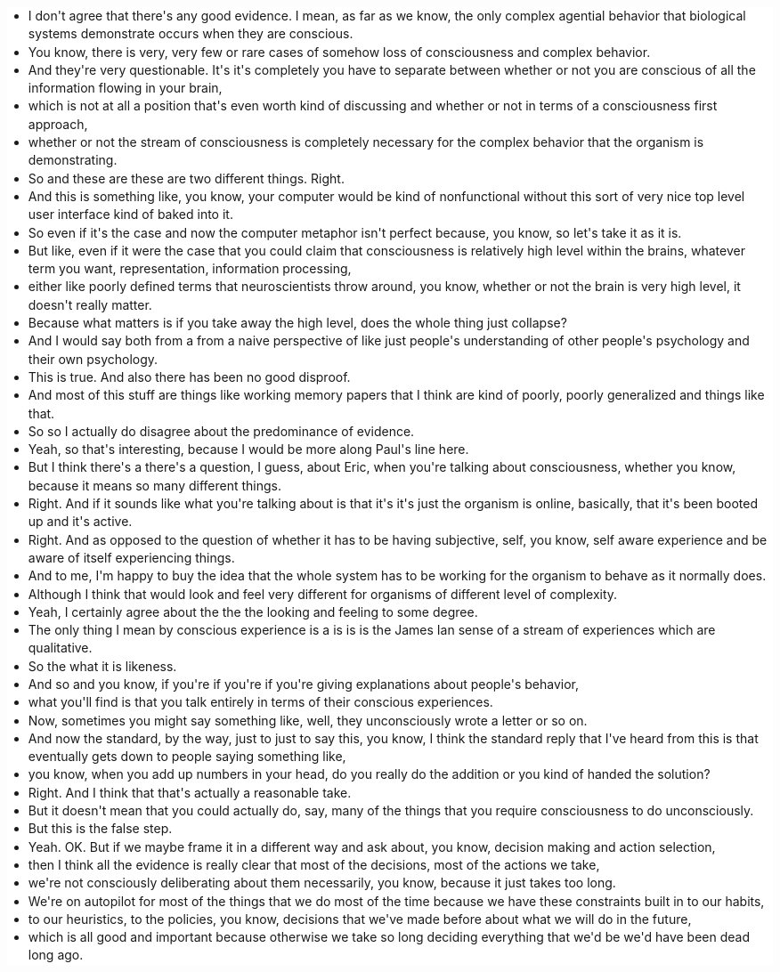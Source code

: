 *  I don't agree that there's any good evidence. I mean, as far as we know, the only complex agential behavior that biological systems demonstrate occurs when they are conscious.
*  You know, there is very, very few or rare cases of somehow loss of consciousness and complex behavior.
*  And they're very questionable. It's it's completely you have to separate between whether or not you are conscious of all the information flowing in your brain,
*  which is not at all a position that's even worth kind of discussing and whether or not in terms of a consciousness first approach,
*  whether or not the stream of consciousness is completely necessary for the complex behavior that the organism is demonstrating.
*  So and these are these are two different things. Right.
*  And this is something like, you know, your computer would be kind of nonfunctional without this sort of very nice top level user interface kind of baked into it.
*  So even if it's the case and now the computer metaphor isn't perfect because, you know, so let's take it as it is.
*  But like, even if it were the case that you could claim that consciousness is relatively high level within the brains, whatever term you want, representation, information processing,
*  either like poorly defined terms that neuroscientists throw around, you know, whether or not the brain is very high level, it doesn't really matter.
*  Because what matters is if you take away the high level, does the whole thing just collapse?
*  And I would say both from a from a naive perspective of like just people's understanding of other people's psychology and their own psychology.
*  This is true. And also there has been no good disproof.
*  And most of this stuff are things like working memory papers that I think are kind of poorly, poorly generalized and things like that.
*  So so I actually do disagree about the predominance of evidence.
*  Yeah, so that's interesting, because I would be more along Paul's line here.
*  But I think there's a there's a question, I guess, about Eric, when you're talking about consciousness, whether you know, because it means so many different things.
*  Right. And if it sounds like what you're talking about is that it's it's just the organism is online, basically, that it's been booted up and it's active.
*  Right. And as opposed to the question of whether it has to be having subjective, self, you know, self aware experience and be aware of itself experiencing things.
*  And to me, I'm happy to buy the idea that the whole system has to be working for the organism to behave as it normally does.
*  Although I think that would look and feel very different for organisms of different level of complexity.
*  Yeah, I certainly agree about the the the looking and feeling to some degree.
*  The only thing I mean by conscious experience is a is is is the James Ian sense of a stream of experiences which are qualitative.
*  So the what it is likeness.
*  And so and you know, if you're if you're if you're giving explanations about people's behavior,
*  what you'll find is that you talk entirely in terms of their conscious experiences.
*  Now, sometimes you might say something like, well, they unconsciously wrote a letter or so on.
*  And now the standard, by the way, just to just to say this, you know, I think the standard reply that I've heard from this is that eventually gets down to people saying something like,
*  you know, when you add up numbers in your head, do you really do the addition or you kind of handed the solution?
*  Right. And I think that that's actually a reasonable take.
*  But it doesn't mean that you could actually do, say, many of the things that you require consciousness to do unconsciously.
*  But this is the false step.
*  Yeah. OK. But if we maybe frame it in a different way and ask about, you know, decision making and action selection,
*  then I think all the evidence is really clear that most of the decisions, most of the actions we take,
*  we're not consciously deliberating about them necessarily, you know, because it just takes too long.
*  We're on autopilot for most of the things that we do most of the time because we have these constraints built in to our habits,
*  to our heuristics, to the policies, you know, decisions that we've made before about what we will do in the future,
*  which is all good and important because otherwise we take so long deciding everything that we'd be we'd have been dead long ago.